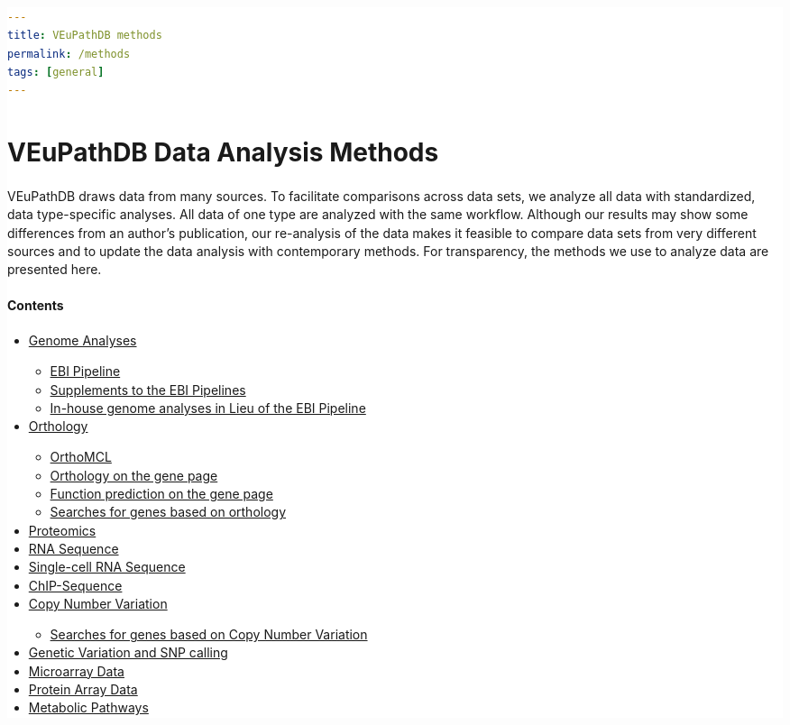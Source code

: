```yaml
---
title: VEuPathDB methods
permalink: /methods
tags: [general]
---
```

<style>

div.method-details {
  margin: 2em;
}

</style>

<h1>VEuPathDB Data Analysis Methods </h1>

<div class="static-content"> 

<p>VEuPathDB draws data from many sources.  To facilitate comparisons across data sets, we analyze all data with standardized, data type-specific analyses.  All data of one type are analyzed with the same workflow.  Although our results may show some differences from an author’s publication, our re-analysis of the data makes it feasible to compare data sets from very different sources and to update the data analysis with contemporary methods.  For transparency, the methods we use to analyze data are presented here.  </p>

<h4>Contents</h4>
<ul>
   <li><a href="#GenomeAnalyses">Genome Analyses</a></li>
      <ul>
      <li><a href="#EBIpipeline">EBI Pipeline</a></li>
      <li><a href="#Supplements-to-EBI">Supplements to the EBI Pipelines</a></li>
      <li><a href="#In-House-genome-analyses">In-house genome analyses in Lieu of the EBI Pipeline</a></li>
      </ul>
   <li><a href="#Orthology">Orthology</a></li>
      <ul>
      <li><a href="#OrthoMCL">OrthoMCL</a></li>
      <li><a href="#Orthology-on-the-gene-page">Orthology on the gene page</a></li>
      <li><a href="#Function-prediction-on-the-gene-page">Function prediction on the gene page</a></li>
      <li><a href="#Searches-for-genes-based-on-orthology">Searches for genes based on orthology</a></li>
      </ul>
   <li><a href="#Proteomics">Proteomics</a></li>
   <li><a href="#RNA-Sequence">RNA Sequence</a></li>
   <li><a href="#scRNA-Seq">Single-cell RNA Sequence</a></li>
   <li><a href="#ChIP-Sequence">ChIP-Sequence</a></li>
   <li><a href="#Copy-Number-Variation">Copy Number Variation</a></li>
      <ul>
      <li><a href="#Searches-Copy-Number-Variation">Searches for genes based on Copy Number Variation</a></li>
      </ul>
   <li><a href="#Genetic-Variation-and-SNP-calling">Genetic Variation and SNP calling</a></li>
   <li><a href="#Microarray">Microarray Data</a></li>
   <li><a href="#Protein-Array">Protein Array Data</a></li>
   <li><a href="#Metabolic-Pathways">Metabolic Pathways</a></li>
</ul>
